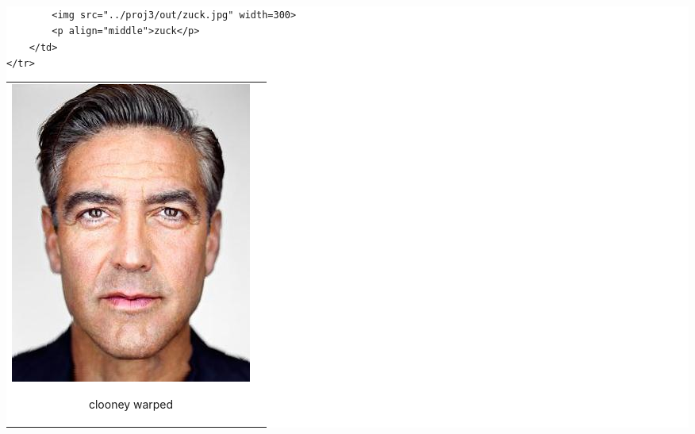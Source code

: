             <img src="../proj3/out/zuck.jpg" width=300>
            <p align="middle">zuck</p>
        </td>
    </tr>
</table>
</div>

<div align="middle">
<table>
    <tr>
        <td>
            <img src="../proj3/out/clooney-warped.jpg" width=300>
            <p align="middle">clooney warped</p>
        </td>
        <td>